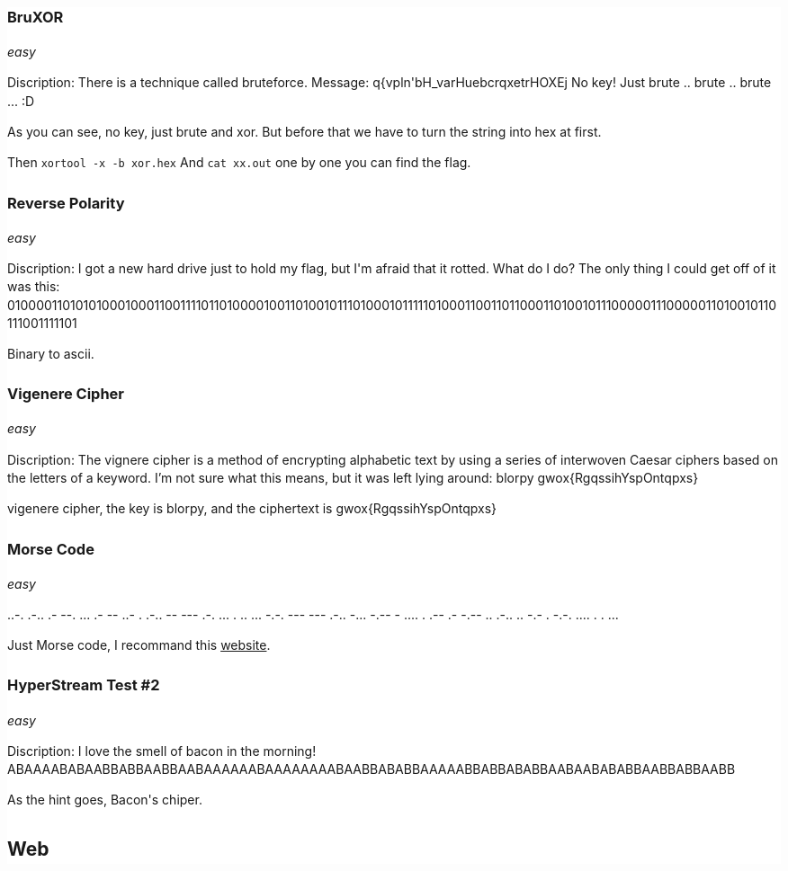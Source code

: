 ### BruXOR

*easy*

Discription:
There is a technique called bruteforce. Message: q{vpln'bH_varHuebcrqxetrHOXEj No key! Just brute .. brute .. brute ... :D

As you can see, no key, just brute and xor. But before that we have to turn the string into hex at first.

Then `xortool -x -b xor.hex`
And `cat xx.out` one by one you can find the flag.

### Reverse Polarity

*easy*

Discription:
I got a new hard drive just to hold my flag, but I'm afraid that it rotted. What do I do? The only thing I could get off of it was this: 01000011010101000100011001111011010000100110100101110100010111110100011001101100011010010111000001110000011010010110111001111101

Binary to ascii.

### Vigenere Cipher

*easy*

Discription:
The vignere cipher is a method of encrypting alphabetic text by using a series of interwoven Caesar ciphers based on the letters of a keyword.
I’m not sure what this means, but it was left lying around: blorpy
gwox{RgqssihYspOntqpxs}

vigenere cipher, the key is blorpy, and the ciphertext is gwox{RgqssihYspOntqpxs}

### Morse Code

*easy*

..-. .-.. .- --. ... .- -- ..- . .-.. -- --- .-. ... . .. ... -.-. --- --- .-.. -... -.-- - .... . .-- .- -.-- .. .-.. .. -.- . -.-. .... . . ...

Just Morse code, I recommand this [website](https://www.jb51.net/tools/morse.htm).

### HyperStream Test #2

*easy*

Discription:
I love the smell of bacon in the morning! ABAAAABABAABBABBAABBAABAAAAAABAAAAAAAABAABBABABBAAAAABBABBABABBAABAABABABBAABBABBAABB

As the hint goes, Bacon's chiper.

## Web
